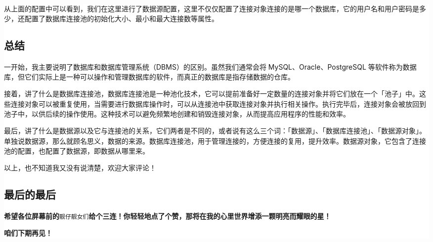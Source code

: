 从上面的配置中可以看到，我们在这里进行了数据源配置，这里不仅仅配置了连接对象连接的是哪一个数据库，它的用户名和用户密码是多少，还配置了数据库连接池的初始化大小、最小和最大连接数等属性。

## 总结

一开始，我主要说明了数据库和数据库管理系统（DBMS）的区别。虽然我们通常会将 MySQL、Oracle、PostgreSQL 等软件称为数据库，但它们实际上是一种可以操作和管理数据库的软件，而真正的数据库是指存储数据的仓库。

接着，讲了什么是数据库连接池，数据库连接池是一种池化技术，它可以提前准备好一定数量的连接对象并将它们放在一个「池子」中。这些连接对象可以被重复使用，当需要进行数据库操作时，可以从连接池中获取连接对象并执行相关操作。执行完毕后，连接对象会被放回到池子中，以供后续的操作使用。这种技术可以避免频繁地创建和销毁连接对象，从而提高应用程序的性能和效率。

最后，讲了什么是数据源以及它与连接池的关系，它们两者是不同的，或者说有这么三个词：「数据源」、「数据库连接池」、「数据源对象」。单独说数据源，那么就顾名思义，数据的来源。数据库连接池，用于管理连接的，方便连接的复用，提升效率。数据源对象，它包含了连接池的配置，也配置了数据源，即数据从哪里来。

以上，也不知道我又没有说清楚，欢迎大家评论！

## 最后的最后

**希望各位屏幕前的**`靓仔靓女们`**给个三连！你轻轻地点了个赞，那将在我的心里世界增添一颗明亮而耀眼的星！**

**咱们下期再见！**